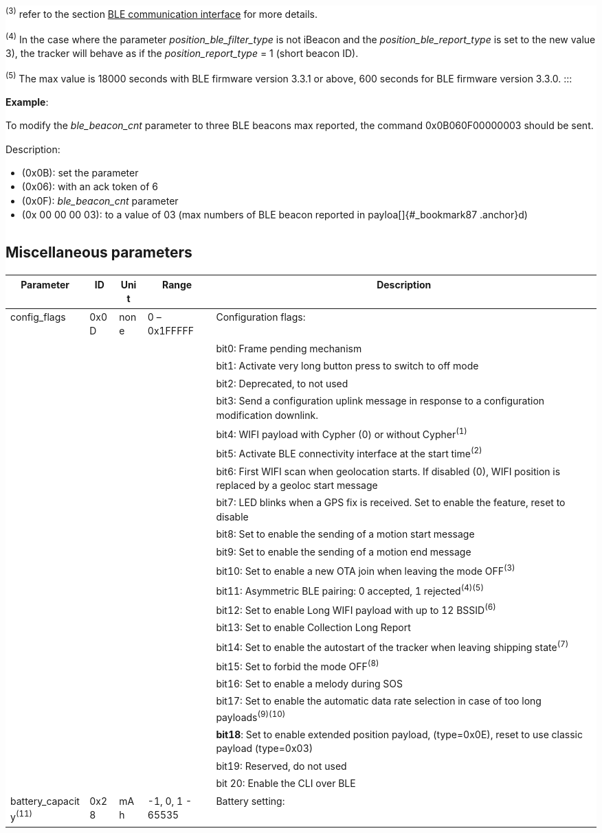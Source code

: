 <sup>(3)</sup> refer to the section [BLE communication interface](../../ble-communication-interface/readme.md) for more details.

<sup>(4)</sup> In the case where the parameter *position_ble_filter_type* is not iBeacon and the *position_ble_report_type* is set to the new value 3), the tracker will behave as if the *position_report_type* = 1 (short beacon ID).

<sup>(5)</sup> The max value is 18000 seconds with BLE firmware version 3.3.1 or above, 600 seconds for BLE firmware version 3.3.0.
:::

**Example**:

 To modify the *ble_beacon_cnt* parameter to three BLE beacons max reported, the command 0x0B060F00000003 should be sent.

 Description:
-   (0x0B): set the parameter
-   (0x06): with an ack token of 6
-   (0x0F): *ble_beacon_cnt* parameter
-   (0x 00 00 00 03): to a value of 03 (max numbers of BLE beacon reported in payloa[]{#_bookmark87 .anchor}d)

## Miscellaneous parameters

|Parameter|ID|Unit|Range|Description|
|-------------|------|----------|------------|-------------|
|config_flags|0x0D|none|0 –0x1FFFFF|Configuration flags:|
|           |          |           |           |bit0:	 Frame pending mechanism| 
|           |          |           |           |bit1:	Activate very long button press to switch to off mode |    
|           |          |           |           |bit2:	Deprecated, to not used|    
|           |          |           |           |bit3:	Send a configuration uplink message in response to a configuration modification downlink.|     
|           |          |           |           |bit4: WIFI payload with Cypher (0) or without Cypher<sup>(1)</sup> |
|           |          |           |           |bit5: Activate BLE connectivity interface at the start time<sup>(2)</sup> |   
|           |          |           |           |bit6: First WIFI scan when geolocation starts. If disabled (0), WIFI position is replaced by a geoloc start message|
|           |          |           |           |bit7: LED blinks when a GPS fix is received. Set to enable the feature, reset to disable|
|           |          |           |           |bit8: Set to enable the sending of a motion start message |
|           |          |           |           |bit9:	Set to enable the sending of a motion end message|
|           |          |           |           |bit10: Set to enable a new OTA join when leaving the mode OFF<sup>(3)</sup> |
|           |          |           |           |bit11: Asymmetric BLE pairing: 0 accepted, 1 rejected<sup>(4)(5)</sup>|
|           |          |           |           |bit12: Set to enable Long WIFI payload with up to 12 BSSID<sup>(6)</sup> |
|           |          |           |           |bit13: Set to enable Collection Long Report|
|           |          |           |           |bit14: Set to enable the autostart of the tracker when leaving shipping state<sup>(7)</sup> |
|           |          |           |           |bit15: Set to forbid the mode OFF<sup>(8)</sup>|
|           |          |           |           |bit16: Set to enable a melody during SOS|
|           |          |           |           |bit17: Set to enable the automatic data rate selection in case of too long payloads<sup>(9)(10)</sup>|
|           |          |           |           |**bit18**: Set to enable extended position payload, (type=0x0E), reset to use classic payload (type=0x03)|
|           |          |           |           |bit19: Reserved, do not used|
|           |          |           |           |bit 20: Enable the CLI over BLE|
|battery_capacity<sup>(11)</sup>|0x28|mAh|-1, 0, 1 - 65535|Battery setting:|